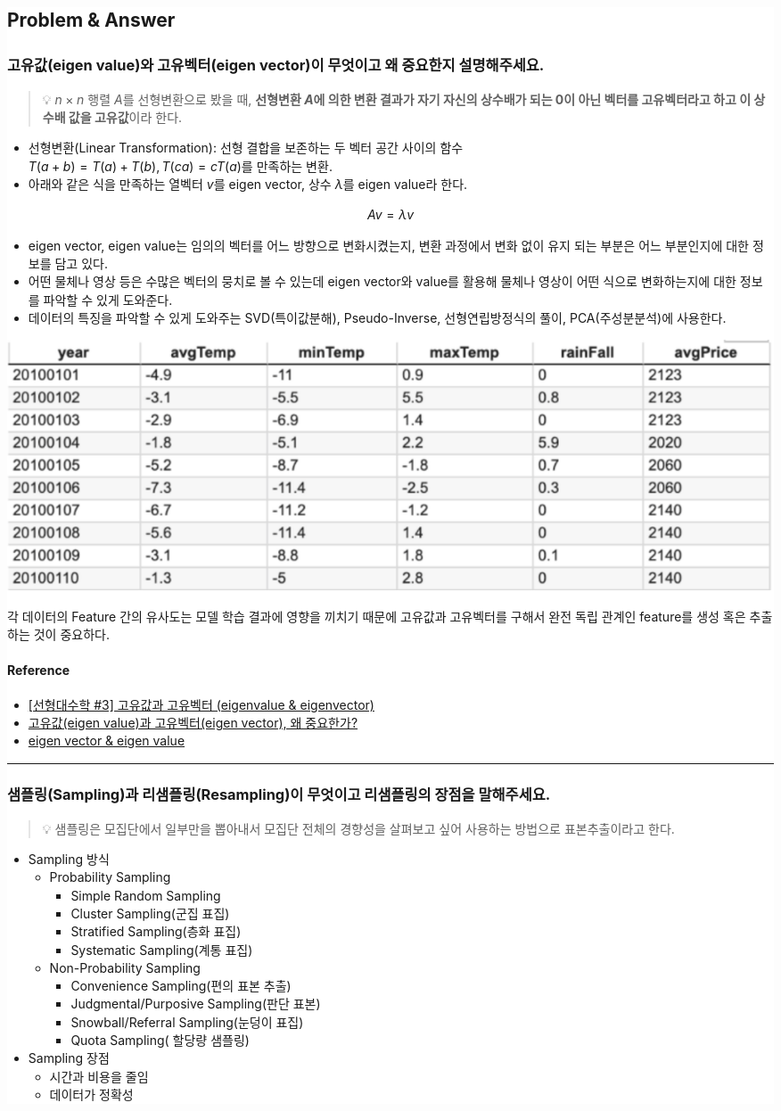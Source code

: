 ## Problem & Answer

### 고유값(eigen value)와 고유벡터(eigen vector)이 무엇이고 왜 중요한지 설명해주세요.

>💡 $n \times n$ 행렬 $A$를 선형변환으로 봤을 때, <b>선형변환 $A$에 의한 변환 결과가 자기 자신의 상수배가 되는 0이 아닌 벡터를 고유벡터라고 하고 이 상수배 값을 고유값</b>이라 한다.   
- 선형변환(Linear Transformation): 선형 결합을 보존하는 두 벡터 공간 사이의 함수   
$T(a+b) = T(a) + T(b), T(ca) = cT(a)$를 만족하는 변환.   
- 아래와 같은 식을 만족하는 열벡터 $v$를 eigen vector, 상수 $\lambda$를 eigen value라 한다.   

$$
Av = \lambda v
$$

- eigen vector, eigen value는 임의의 벡터를 어느 방향으로 변화시켰는지, 변환 과정에서 변화 없이 유지 되는 부분은 어느 부분인지에 대한 정보를 담고 있다.
- 어떤 물체나 영상 등은 수많은 벡터의 뭉치로 볼 수 있는데 eigen vector와 value를 활용해 물체나 영상이 어떤 식으로 변화하는지에 대한 정보를 파악할 수 있게 도와준다.
- 데이터의 특징을 파악할 수 있게 도와주는 SVD(특이값분해), Pseudo-Inverse, 선형연립방정식의 풀이, PCA(주성분분석)에 사용한다.

![data image](../img/Math/img0.png)

각 데이터의 Feature 간의 유사도는 모델 학습 결과에 영향을 끼치기 때문에 고유값과 고유벡터를 구해서 완전 독립 관계인 feature를 생성 혹은 추출하는 것이 중요하다.

#### Reference
- [[선형대수학 #3] 고유값과 고유벡터 (eigenvalue & eigenvector)](https://darkpgmr.tistory.com/105)
- [고유값(eigen value)과 고유벡터(eigen vector), 왜 중요한가?](https://kejdev.github.io/machinelearning/2021/01/04/eigen-value-eigen-vecotor.html)
- [eigen vector & eigen value](https://variety82p.tistory.com/entry/eigen-vector-eigenvalue?category=996031)

---

### 샘플링(Sampling)과 리샘플링(Resampling)이 무엇이고 리샘플링의 장점을 말해주세요.

>💡 샘플링은 모집단에서 일부만을 뽑아내서 모집단 전체의 경향성을 살펴보고 싶어 사용하는 방법으로 표본추출이라고 한다.
- Sampling 방식
    - Probability Sampling
        - Simple Random Sampling
        - Cluster Sampling(군집 표집)
        - Stratified Sampling(층화 표집)
        - Systematic Sampling(계통 표집)
    - Non-Probability Sampling
        - Convenience Sampling(편의 표본 추출)
        - Judgmental/Purposive Sampling(판단 표본)
        - Snowball/Referral Sampling(눈덩이 표집)
        - Quota Sampling( 할당량 샘플링)
- Sampling 장점
    - 시간과 비용을 줄임
    - 데이터가 정확성